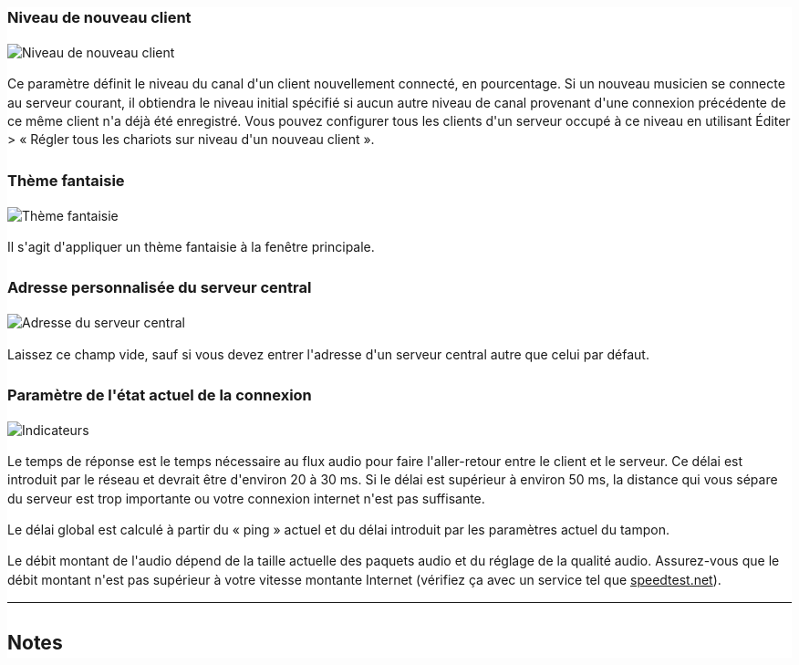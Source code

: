 ### Niveau de nouveau client

![Niveau de nouveau client](https://user-images.githubusercontent.com/20726856/97362173-e2923a00-18a0-11eb-8401-9ad71866f6b1.png)

Ce paramètre définit le niveau du canal d'un client nouvellement connecté, en pourcentage. Si un nouveau musicien se connecte au serveur courant, il obtiendra le niveau initial spécifié si aucun autre niveau de canal provenant d'une connexion précédente de ce même client n'a déjà été enregistré. Vous pouvez configurer tous les clients d'un serveur occupé à ce niveau en utilisant Éditer > « Régler tous les chariots sur niveau d'un nouveau client ».

### Thème fantaisie

![Thème fantaisie](https://user-images.githubusercontent.com/20726856/97362214-f9389100-18a0-11eb-9adb-ebf2c1d18007.png)

Il s'agit d'appliquer un thème fantaisie à la fenêtre principale.

### Adresse personnalisée du serveur central

![Adresse du serveur central](https://user-images.githubusercontent.com/20726856/97362265-0a819d80-18a1-11eb-9b0c-2f7ecf21841c.png)

Laissez ce champ vide, sauf si vous devez entrer l'adresse d'un serveur central autre que celui par défaut.

### Paramètre de l'état actuel de la connexion

![Indicateurs](https://user-images.githubusercontent.com/20726856/97362338-271dd580-18a1-11eb-99b7-02c9371a6258.png)

Le temps de réponse est le temps nécessaire au flux audio pour faire l'aller-retour entre le client et le serveur.
Ce délai est introduit par le réseau et devrait être d'environ 20 à 30 ms. Si le délai est supérieur à environ 50 ms, la distance qui vous sépare du serveur est trop importante ou votre connexion internet n'est pas suffisante.

Le délai global est calculé à partir du « ping » actuel et du délai introduit par les paramètres actuel du tampon.

Le débit montant de l'audio dépend de la taille actuelle des paquets audio et du réglage de la qualité audio. Assurez-vous que le débit montant n'est pas supérieur à votre vitesse montante Internet (vérifiez ça avec un service tel que [speedtest.net](http://speedtest.net)).

----
## Notes

[^1]: dans le domaine des réseaux informatiques, la **gigue** (en anglais **jitter**) est la variation de la latence au fil du temps. _(Source : [Wikipédia](https://fr.wikipedia.org/wiki/Gigue_(informatique)){: target="_blank" rel="noopener noreferrer"})_
